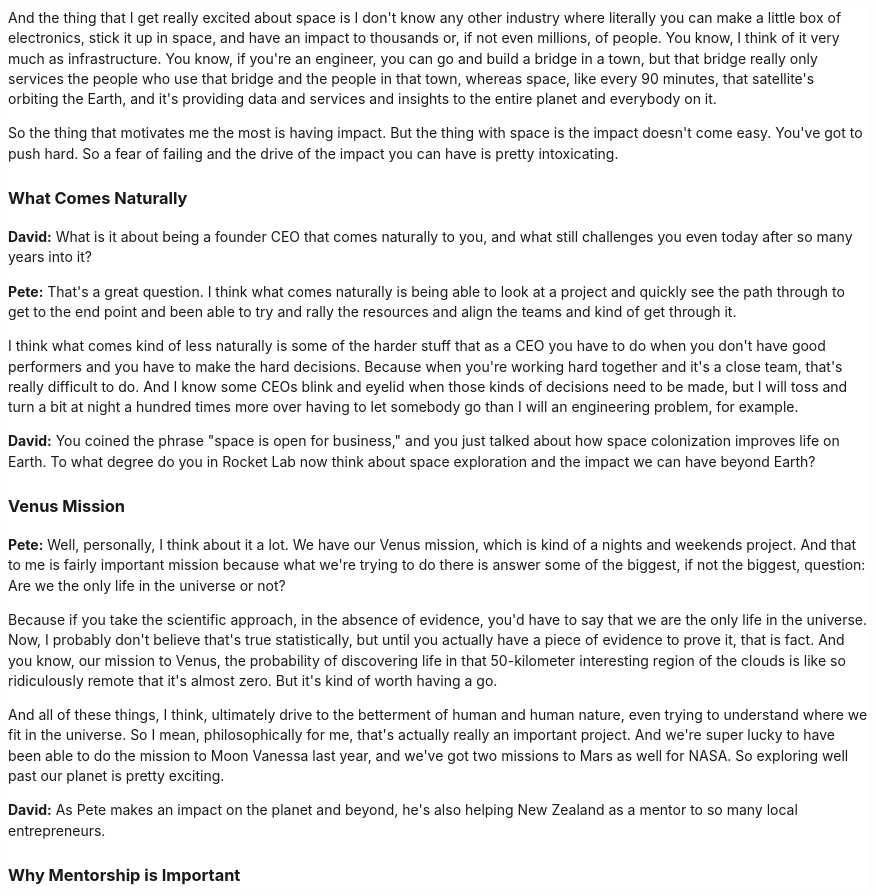 And the thing that I get really excited about space is I don't know any other industry where literally you can make a little box of electronics, stick it up in space, and have an impact to thousands or, if not even millions, of people. You know, I think of it very much as infrastructure. You know, if you're an engineer, you can go and build a bridge in a town, but that bridge really only services the people who use that bridge and the people in that town, whereas space, like every 90 minutes, that satellite's orbiting the Earth, and it's providing data and services and insights to the entire planet and everybody on it.

So the thing that motivates me the most is having impact. But the thing with space is the impact doesn't come easy. You've got to push hard. So a fear of failing and the drive of the impact you can have is pretty intoxicating.

### What Comes Naturally

**David:** What is it about being a founder CEO that comes naturally to you, and what still challenges you even today after so many years into it?

**Pete:** That's a great question. I think what comes naturally is being able to look at a project and quickly see the path through to get to the end point and been able to try and rally the resources and align the teams and kind of get through it.

I think what comes kind of less naturally is some of the harder stuff that as a CEO you have to do when you don't have good performers and you have to make the hard decisions. Because when you're working hard together and it's a close team, that's really difficult to do. And I know some CEOs blink and eyelid when those kinds of decisions need to be made, but I will toss and turn a bit at night a hundred times more over having to let somebody go than I will an engineering problem, for example.

**David:** You coined the phrase "space is open for business," and you just talked about how space colonization improves life on Earth. To what degree do you in Rocket Lab now think about space exploration and the impact we can have beyond Earth?

### Venus Mission

**Pete:** Well, personally, I think about it a lot. We have our Venus mission, which is kind of a nights and weekends project. And that to me is fairly important mission because what we're trying to do there is answer some of the biggest, if not the biggest, question: Are we the only life in the universe or not?

Because if you take the scientific approach, in the absence of evidence, you'd have to say that we are the only life in the universe. Now, I probably don't believe that's true statistically, but until you actually have a piece of evidence to prove it, that is fact. And you know, our mission to Venus, the probability of discovering life in that 50-kilometer interesting region of the clouds is like so ridiculously remote that it's almost zero. But it's kind of worth having a go.

And all of these things, I think, ultimately drive to the betterment of human and human nature, even trying to understand where we fit in the universe. So I mean, philosophically for me, that's actually really an important project. And we're super lucky to have been able to do the mission to Moon Vanessa last year, and we've got two missions to Mars as well for NASA. So exploring well past our planet is pretty exciting.

**David:** As Pete makes an impact on the planet and beyond, he's also helping New Zealand as a mentor to so many local entrepreneurs.

### Why Mentorship is Important
